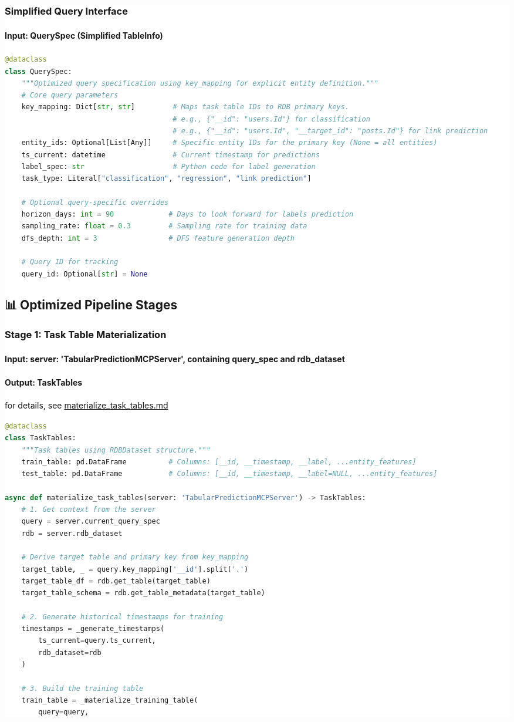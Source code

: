 ### **Simplified Query Interface**

#### **Input: QuerySpec (Simplified TableInfo)**
```python
@dataclass
class QuerySpec:
    """Optimized query specification using key_mapping for explicit entity definition."""
    # Core query parameters
    key_mapping: Dict[str, str]         # Maps task table IDs to RDB primary keys.
                                        # e.g., {"__id": "users.Id"} for classification
                                        # e.g., {"__id": "users.Id", "__target_id": "posts.Id"} for link prediction
    entity_ids: Optional[List[Any]]     # Specific entity IDs for the primary key (None = all entities)
    ts_current: datetime                # Current timestamp for predictions
    label_spec: str                     # Python code for label generation
    task_type: Literal["classification", "regression", "link prediction"]
    
    # Optional query-specific overrides
    horizon_days: int = 90             # Days to look forward for labels prediction
    sampling_rate: float = 0.3         # Sampling rate for training data
    dfs_depth: int = 3                 # DFS feature generation depth
    
    # Query ID for tracking
    query_id: Optional[str] = None
```

## 📊 Optimized Pipeline Stages

### **Stage 1: Task Table Materialization**

#### **Input: server: 'TabularPredictionMCPServer', containing query_spec and rdb_dataset**
#### **Output: TaskTables**
for details, see [materialize_task_tables.md](stage1-materialize_task_tables.md)
```python
@dataclass
class TaskTables:
    """Task tables using RDBDataset structure."""
    train_table: pd.DataFrame          # Columns: [__id, __timestamp, __label, ...entity_features]
    test_table: pd.DataFrame           # Columns: [__id, __timestamp, __label=NULL, ...entity_features]

async def materialize_task_tables(server: 'TabularPredictionMCPServer') -> TaskTables:
    # 1. Get context from the server
    query = server.current_query_spec
    rdb = server.rdb_dataset
    
    # Derive target table and primary key from key_mapping
    target_table, _ = query.key_mapping['__id'].split('.')
    target_table_df = rdb.get_table(target_table)
    target_table_schema = rdb.get_table_metadata(target_table)

    # 2. Generate historical timestamps for training
    timestamps = _generate_timestamps(
        ts_current=query.ts_current,
        rdb_dataset=rdb
    )

    # 3. Build the training table
    train_table = _materialize_training_table(
        query=query,
```